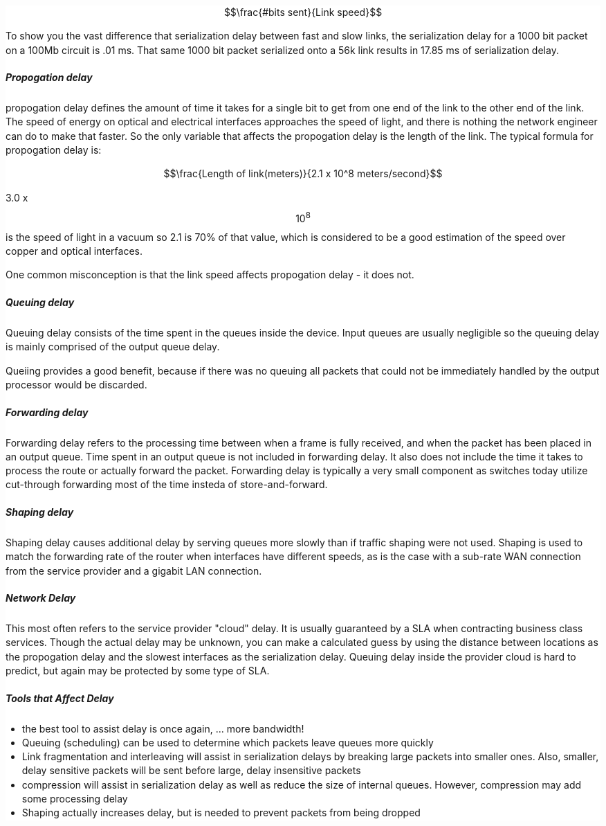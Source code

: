 $$\frac{#bits sent}{Link speed}$$

To show you the vast difference that serialization delay between fast and slow links, the serialization delay for a 1000 bit packet on a 100Mb circuit is .01 ms. That same 1000 bit packet serialized onto a 56k link results in 17.85 ms of serialization delay.

##### Propogation delay
propogation delay defines the amount of time it takes for a single bit to get from one end of the link to the other end of the link. The speed of energy on optical and electrical interfaces approaches the speed of light, and there is nothing the network engineer can do to make that faster. So the only variable that affects the propogation delay is the length of the link. The typical formula for propogation delay is:

$$\frac{Length of link(meters)}{2.1 x 10^8 meters/second}$$

3.0 x $$10^8$$ is the speed of light in a vacuum so 2.1 is 70% of that value, which is considered to be a good estimation of the speed over copper and optical interfaces.

One common misconception is that the link speed affects propogation delay - it does not.

##### Queuing delay
Queuing delay consists of the time spent in the queues inside the device. Input queues are usually negligible so the queuing delay is mainly comprised of the output queue delay.

Queiing provides a good benefit, because if there was no queuing all packets that could not be immediately handled by the output processor would be discarded.

##### Forwarding delay
Forwarding delay refers to the processing time between when a frame is fully received, and when the packet has been placed in an output queue. Time spent in an output queue is not included in forwarding delay. It also does not include the time it takes to process the route or actually forward the packet. Forwarding delay is typically a very small component as switches today utilize cut-through forwarding most of the time insteda of store-and-forward.

##### Shaping delay
Shaping delay causes additional delay by serving queues more slowly than if traffic shaping were not used. Shaping is used to match the forwarding rate of the router when interfaces have different speeds, as is the case with a sub-rate WAN connection from the service provider and a gigabit LAN connection.

##### Network Delay
This most often refers to the service provider "cloud" delay. It is usually guaranteed by a SLA when contracting business class services. Though the actual delay may be unknown, you can make a calculated guess by using the distance between locations as the propogation delay and the slowest interfaces as the serialization delay. Queuing delay inside the provider cloud is hard to predict, but again may be protected by some type of SLA.

##### Tools that Affect Delay
- the best tool to assist delay is once again, ... more bandwidth!
- Queuing (scheduling) can be used to determine which packets leave queues more quickly
- Link fragmentation and interleaving will assist in serialization delays by breaking large packets into smaller ones. Also, smaller, delay sensitive packets will be sent before large, delay insensitive packets
- compression will assist in serialization delay as well as reduce the size of internal queues. However, compression may add some processing delay
- Shaping actually increases delay, but is needed to prevent packets from being dropped
